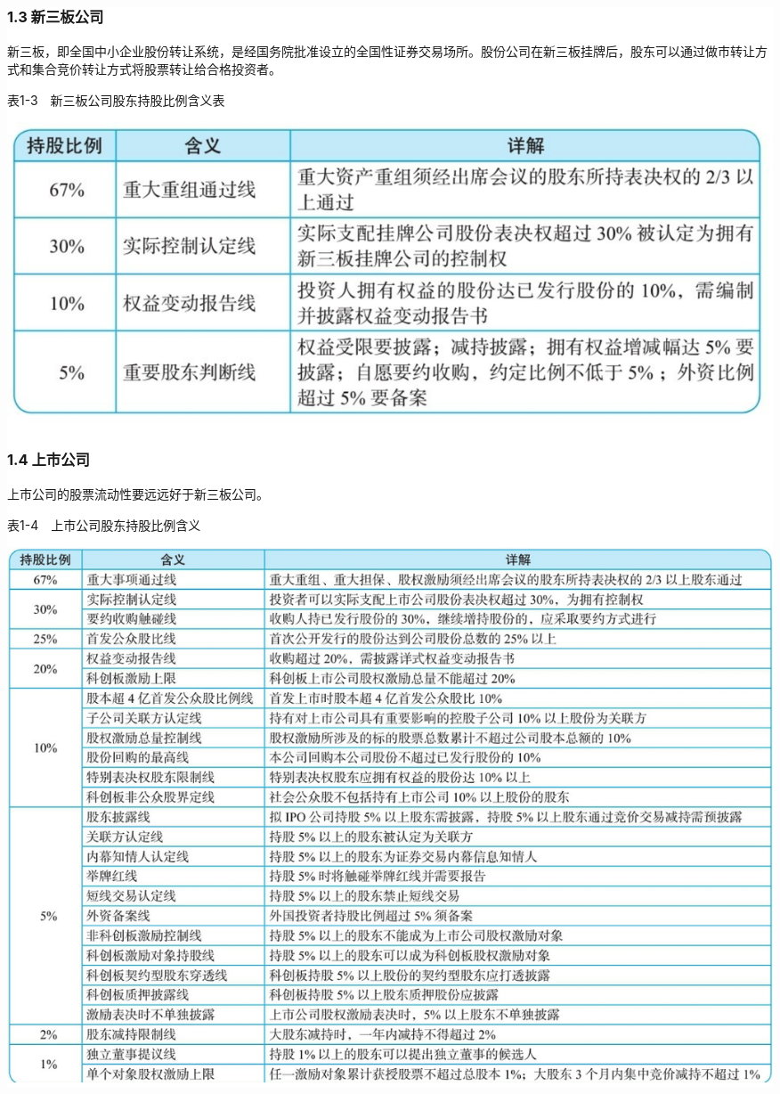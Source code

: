 ### 1.3 新三板公司
新三板，即全国中小企业股份转让系统，是经国务院批准设立的全国性证券交易场所。股份公司在新三板挂牌后，股东可以通过做市转让方式和集合竞价转让方式将股票转让给合格投资者。

表1-3　新三板公司股东持股比例含义表

![](OneBookLearnShareholdingStructure3.png)

### 1.4 上市公司
上市公司的股票流动性要远远好于新三板公司。

表1-4　上市公司股东持股比例含义

![](OneBookLearnShareholdingStructure4.png)

